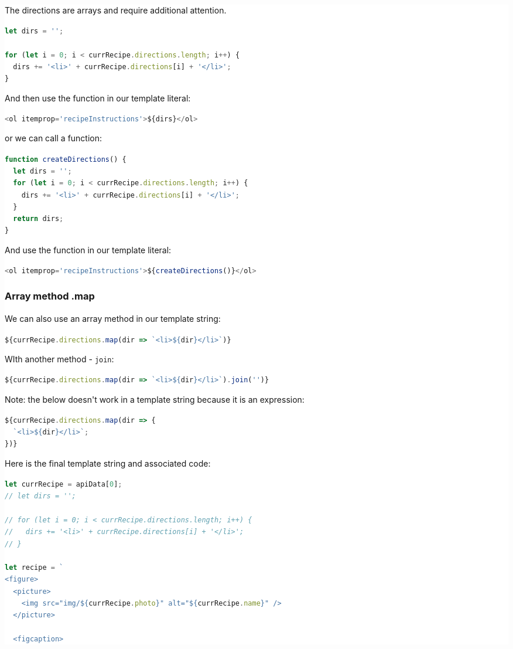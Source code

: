 The directions are arrays and require additional attention.

```js
let dirs = '';

for (let i = 0; i < currRecipe.directions.length; i++) {
  dirs += '<li>' + currRecipe.directions[i] + '</li>';
}
```

And then use the function in our template literal:

```js
<ol itemprop='recipeInstructions'>${dirs}</ol>
```

or we can call a function:

```js
function createDirections() {
  let dirs = '';
  for (let i = 0; i < currRecipe.directions.length; i++) {
    dirs += '<li>' + currRecipe.directions[i] + '</li>';
  }
  return dirs;
}
```

And use the function in our template literal:

```js
<ol itemprop='recipeInstructions'>${createDirections()}</ol>
```

### Array method .map

We can also use an array method in our template string:

```js
${currRecipe.directions.map(dir => `<li>${dir}</li>`)}
```

WIth another method - `join`:

```js
${currRecipe.directions.map(dir => `<li>${dir}</li>`).join('')}
```

Note: the below doesn't work in a template string because it is an expression:

```js
${currRecipe.directions.map(dir => {
  `<li>${dir}</li>`;
})}
```

Here is the final template string and associated code:

```js
let currRecipe = apiData[0];
// let dirs = '';

// for (let i = 0; i < currRecipe.directions.length; i++) {
//   dirs += '<li>' + currRecipe.directions[i] + '</li>';
// }

let recipe = `
<figure>
  <picture>
    <img src="img/${currRecipe.photo}" alt="${currRecipe.name}" />
  </picture>

  <figcaption>
```